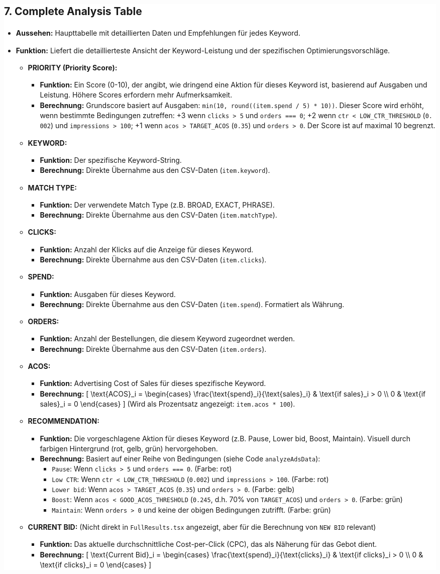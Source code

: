 ## 7. Complete Analysis Table

*   **Aussehen:** Haupttabelle mit detaillierten Daten und Empfehlungen für jedes Keyword.
*   **Funktion:** Liefert die detaillierteste Ansicht der Keyword-Leistung und der spezifischen Optimierungsvorschläge.

    *   **PRIORITY (Priority Score):**
        *   **Funktion:** Ein Score (0-10), der angibt, wie dringend eine Aktion für dieses Keyword ist, basierend auf Ausgaben und Leistung. Höhere Scores erfordern mehr Aufmerksamkeit.
        *   **Berechnung:** Grundscore basiert auf Ausgaben: `min(10, round((item.spend / 5) * 10))`. Dieser Score wird erhöht, wenn bestimmte Bedingungen zutreffen: +3 wenn `clicks > 5` und `orders === 0`; +2 wenn `ctr < LOW_CTR_THRESHOLD` (`0.002`) und `impressions > 100`; +1 wenn `acos > TARGET_ACOS` (`0.35`) und `orders > 0`. Der Score ist auf maximal 10 begrenzt.

    *   **KEYWORD:**
        *   **Funktion:** Der spezifische Keyword-String.
        *   **Berechnung:** Direkte Übernahme aus den CSV-Daten (`item.keyword`).

    *   **MATCH TYPE:**
        *   **Funktion:** Der verwendete Match Type (z.B. BROAD, EXACT, PHRASE).
        *   **Berechnung:** Direkte Übernahme aus den CSV-Daten (`item.matchType`).

    *   **CLICKS:**
        *   **Funktion:** Anzahl der Klicks auf die Anzeige für dieses Keyword.
        *   **Berechnung:** Direkte Übernahme aus den CSV-Daten (`item.clicks`).

    *   **SPEND:**
        *   **Funktion:** Ausgaben für dieses Keyword.
        *   **Berechnung:** Direkte Übernahme aus den CSV-Daten (`item.spend`). Formatiert als Währung.

    *   **ORDERS:**
        *   **Funktion:** Anzahl der Bestellungen, die diesem Keyword zugeordnet werden.
        *   **Berechnung:** Direkte Übernahme aus den CSV-Daten (`item.orders`).

    *   **ACOS:**
        *   **Funktion:** Advertising Cost of Sales für dieses spezifische Keyword.
        *   **Berechnung:** \[ \\text{ACOS}_i = \\begin{cases} \\frac{\\text{spend}_i}{\\text{sales}_i} & \\text{if sales}_i > 0 \\\\ 0 & \\text{if sales}_i = 0 \\end{cases} \]
            (Wird als Prozentsatz angezeigt: `item.acos * 100`).

    *   **RECOMMENDATION:**
        *   **Funktion:** Die vorgeschlagene Aktion für dieses Keyword (z.B. Pause, Lower bid, Boost, Maintain). Visuell durch farbigen Hintergrund (rot, gelb, grün) hervorgehoben.
        *   **Berechnung:** Basiert auf einer Reihe von Bedingungen (siehe Code `analyzeAdsData`):
            *   `Pause`: Wenn `clicks > 5` und `orders === 0`. (Farbe: rot)
            *   `Low CTR`: Wenn `ctr < LOW_CTR_THRESHOLD` (`0.002`) und `impressions > 100`. (Farbe: rot)
            *   `Lower bid`: Wenn `acos > TARGET_ACOS` (`0.35`) und `orders > 0`. (Farbe: gelb)
            *   `Boost`: Wenn `acos < GOOD_ACOS_THRESHOLD` (`0.245`, d.h. 70% von `TARGET_ACOS`) und `orders > 0`. (Farbe: grün)
            *   `Maintain`: Wenn `orders > 0` und keine der obigen Bedingungen zutrifft. (Farbe: grün)

    *   **CURRENT BID:** (Nicht direkt in `FullResults.tsx` angezeigt, aber für die Berechnung von `NEW BID` relevant)
        *   **Funktion:** Das aktuelle durchschnittliche Cost-per-Click (CPC), das als Näherung für das Gebot dient.
        *   **Berechnung:** \[ \\text{Current Bid}_i = \\begin{cases} \\frac{\\text{spend}_i}{\\text{clicks}_i} & \\text{if clicks}_i > 0 \\\\ 0 & \\text{if clicks}_i = 0 \\end{cases} \]
